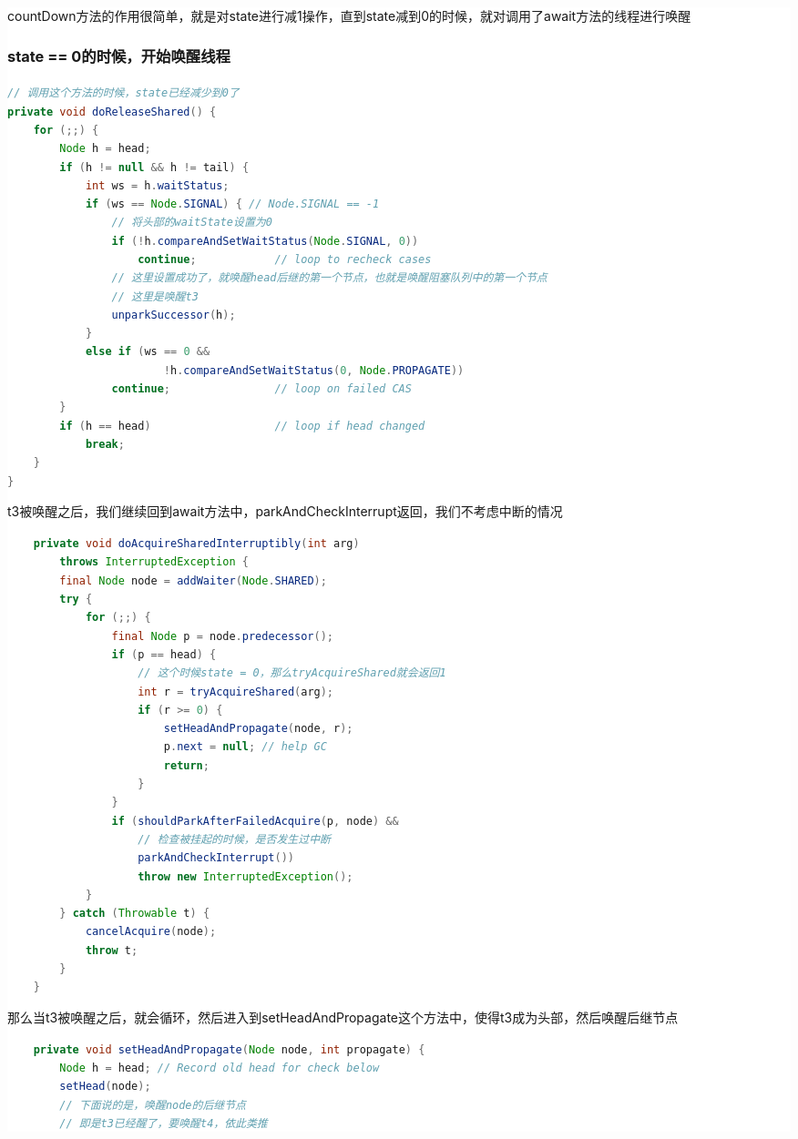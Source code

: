 ```java
```

countDown方法的作用很简单，就是对state进行减1操作，直到state减到0的时候，就对调用了await方法的线程进行唤醒

### state == 0的时候，开始唤醒线程
```java
// 调用这个方法的时候，state已经减少到0了
private void doReleaseShared() {
    for (;;) {
        Node h = head;
        if (h != null && h != tail) {
            int ws = h.waitStatus;
            if (ws == Node.SIGNAL) { // Node.SIGNAL == -1
                // 将头部的waitState设置为0
                if (!h.compareAndSetWaitStatus(Node.SIGNAL, 0))
                    continue;            // loop to recheck cases
                // 这里设置成功了，就唤醒head后继的第一个节点，也就是唤醒阻塞队列中的第一个节点
                // 这里是唤醒t3
                unparkSuccessor(h);
            }
            else if (ws == 0 &&
                        !h.compareAndSetWaitStatus(0, Node.PROPAGATE))
                continue;                // loop on failed CAS
        }
        if (h == head)                   // loop if head changed
            break;
    }
}
```
t3被唤醒之后，我们继续回到await方法中，parkAndCheckInterrupt返回，我们不考虑中断的情况
```java
    private void doAcquireSharedInterruptibly(int arg)
        throws InterruptedException {
        final Node node = addWaiter(Node.SHARED);
        try {
            for (;;) {
                final Node p = node.predecessor();
                if (p == head) {
                    // 这个时候state = 0，那么tryAcquireShared就会返回1
                    int r = tryAcquireShared(arg); 
                    if (r >= 0) {
                        setHeadAndPropagate(node, r);
                        p.next = null; // help GC
                        return;
                    }
                }
                if (shouldParkAfterFailedAcquire(p, node) &&
                    // 检查被挂起的时候，是否发生过中断
                    parkAndCheckInterrupt())
                    throw new InterruptedException();
            }
        } catch (Throwable t) {
            cancelAcquire(node);
            throw t;
        }
    }
```
那么当t3被唤醒之后，就会循环，然后进入到setHeadAndPropagate这个方法中，使得t3成为头部，然后唤醒后继节点
```java
    private void setHeadAndPropagate(Node node, int propagate) {
        Node h = head; // Record old head for check below
        setHead(node);
        // 下面说的是，唤醒node的后继节点
        // 即是t3已经醒了，要唤醒t4，依此类推
```
